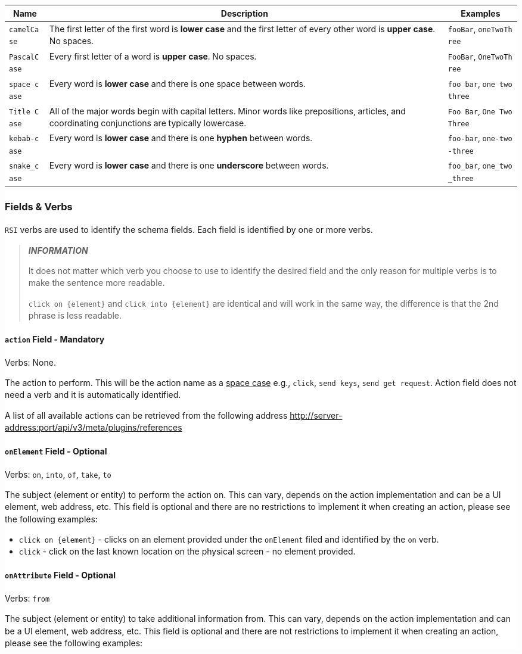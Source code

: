 | Name         | Description                                                                                                                                        | Examples                   |
|--------------|----------------------------------------------------------------------------------------------------------------------------------------------------|----------------------------|
| `camelCase`  | The first letter of the first word is **lower case** and the first letter of every other word is **upper case**. No spaces.                        | `fooBar`, `oneTwoThree`    |
| `PascalCase` | Every first letter of a word is **upper case**. No spaces.                                                                                         | `FooBar`, `OneTwoThree`    |
| `space case` | Every word is **lower case** and there is one space between words.                                                                                 | `foo bar`, `one two three` |
| `Title Case` | All of the major words begin with capital letters. Minor words like prepositions, articles, and coordinating conjunctions are typically lowercase. | `Foo Bar`, `One Two Three` |
| `kebab-case` | Every word is **lower case** and there is one **hyphen** between words.                                                                            | `foo-bar`, `one-two-three` |
| `snake_case` | Every word is **lower case** and there is one **underscore** between words.                                                                        | `foo_bar`, `one_two_three` |

### Fields & Verbs

`RSI` verbs are used to identify the schema fields. Each field is identified by one or more verbs.  
  
> _**INFORMATION**_
>  
> It does not matter which verb you choose to use to identify the desired field and the only reason for multiple verbs is to make the sentence more readable.
>  
> `click on {element}` and `click into {element}` are identical and will work in the same way, the difference is that the 2nd phrase is less readable.

#### `action` Field - Mandatory

Verbs: None.  
  
The action to perform. This will be the action name as a [space case](#namingwriting-conventions) e.g., `click`, `send keys`, `send get request`.
Action field does not need a verb and it is automatically identified.  
  
A list of all available actions can be retrieved from the following address <http://server-address:port/api/v3/meta/plugins/references>

#### `onElement` Field - Optional

Verbs: `on`, `into`, `of`, `take`, `to`  
  
The subject (element or entity) to perform the action on. This can vary, depends on the action implementation and can be a UI element, web address, etc.
This field is optional and there are no restrictions to implement it when creating an action, please see the following examples:  

* `click on {element}` - clicks on an element provided under the `onElement` filed and identified by the `on` verb.
* `click` - click on the last known location on the physical screen - no element provided.

#### `onAttribute` Field - Optional

Verbs: `from`  
  
The subject (element or entity) to take additional information from. This can vary, depends on the action implementation and can be a UI element, web address, etc.
This field is optional and there are not restrictions to implement it when creating an action, please see the following examples:  
  